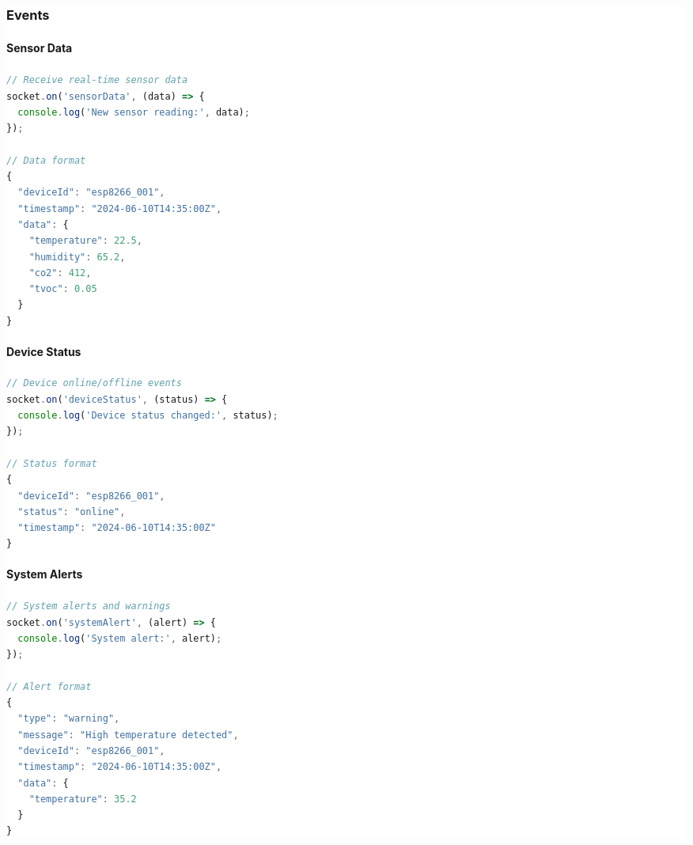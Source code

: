 ### Events

#### Sensor Data
```javascript
// Receive real-time sensor data
socket.on('sensorData', (data) => {
  console.log('New sensor reading:', data);
});

// Data format
{
  "deviceId": "esp8266_001",
  "timestamp": "2024-06-10T14:35:00Z",
  "data": {
    "temperature": 22.5,
    "humidity": 65.2,
    "co2": 412,
    "tvoc": 0.05
  }
}
```

#### Device Status
```javascript
// Device online/offline events
socket.on('deviceStatus', (status) => {
  console.log('Device status changed:', status);
});

// Status format
{
  "deviceId": "esp8266_001",
  "status": "online",
  "timestamp": "2024-06-10T14:35:00Z"
}
```

#### System Alerts
```javascript
// System alerts and warnings
socket.on('systemAlert', (alert) => {
  console.log('System alert:', alert);
});

// Alert format
{
  "type": "warning",
  "message": "High temperature detected",
  "deviceId": "esp8266_001",
  "timestamp": "2024-06-10T14:35:00Z",
  "data": {
    "temperature": 35.2
  }
}
```
